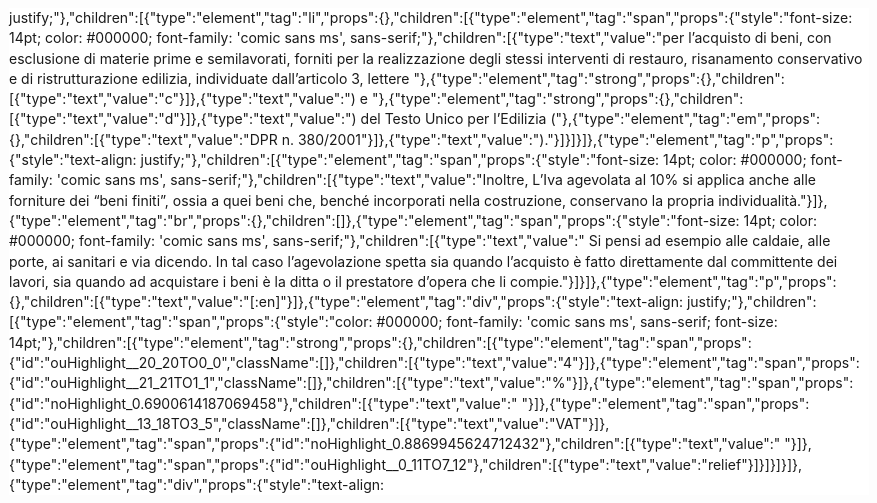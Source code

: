justify;"},"children":[{"type":"element","tag":"li","props":{},"children":[{"type":"element","tag":"span","props":{"style":"font-size: 14pt; color: #000000; font-family: 'comic sans ms', sans-serif;"},"children":[{"type":"text","value":"per l’acquisto di beni, con esclusione di materie prime e semilavorati, forniti per la realizzazione degli stessi interventi di restauro, risanamento conservativo e di ristrutturazione edilizia, individuate dall’articolo 3, lettere "},{"type":"element","tag":"strong","props":{},"children":[{"type":"text","value":"c"}]},{"type":"text","value":") e "},{"type":"element","tag":"strong","props":{},"children":[{"type":"text","value":"d"}]},{"type":"text","value":") del Testo Unico per l’Edilizia ("},{"type":"element","tag":"em","props":{},"children":[{"type":"text","value":"DPR n. 380/2001"}]},{"type":"text","value":")."}]}]}]},{"type":"element","tag":"p","props":{"style":"text-align: justify;"},"children":[{"type":"element","tag":"span","props":{"style":"font-size: 14pt; color: #000000; font-family: 'comic sans ms', sans-serif;"},"children":[{"type":"text","value":"Inoltre, L’Iva agevolata al 10% si applica anche alle forniture dei “beni finiti”, ossia a quei beni che, benché incorporati nella costruzione, conservano la propria individualità."}]},{"type":"element","tag":"br","props":{},"children":[]},{"type":"element","tag":"span","props":{"style":"font-size: 14pt; color: #000000; font-family: 'comic sans ms', sans-serif;"},"children":[{"type":"text","value":" Si pensi ad esempio alle caldaie, alle porte, ai sanitari e via dicendo. In tal caso l’agevolazione spetta sia quando l’acquisto è fatto direttamente dal committente dei lavori, sia quando ad acquistare i beni è la ditta o il prestatore d’opera che li compie."}]}]},{"type":"element","tag":"p","props":{},"children":[{"type":"text","value":"[:en]"}]},{"type":"element","tag":"div","props":{"style":"text-align: justify;"},"children":[{"type":"element","tag":"span","props":{"style":"color: #000000; font-family: 'comic sans ms', sans-serif; font-size: 14pt;"},"children":[{"type":"element","tag":"strong","props":{},"children":[{"type":"element","tag":"span","props":{"id":"ouHighlight__20_20TO0_0","className":[]},"children":[{"type":"text","value":"4"}]},{"type":"element","tag":"span","props":{"id":"ouHighlight__21_21TO1_1","className":[]},"children":[{"type":"text","value":"%"}]},{"type":"element","tag":"span","props":{"id":"noHighlight_0.6900614187069458"},"children":[{"type":"text","value":" "}]},{"type":"element","tag":"span","props":{"id":"ouHighlight__13_18TO3_5","className":[]},"children":[{"type":"text","value":"VAT"}]},{"type":"element","tag":"span","props":{"id":"noHighlight_0.8869945624712432"},"children":[{"type":"text","value":" "}]},{"type":"element","tag":"span","props":{"id":"ouHighlight__0_11TO7_12"},"children":[{"type":"text","value":"relief"}]}]}]}]},{"type":"element","tag":"div","props":{"style":"text-align: